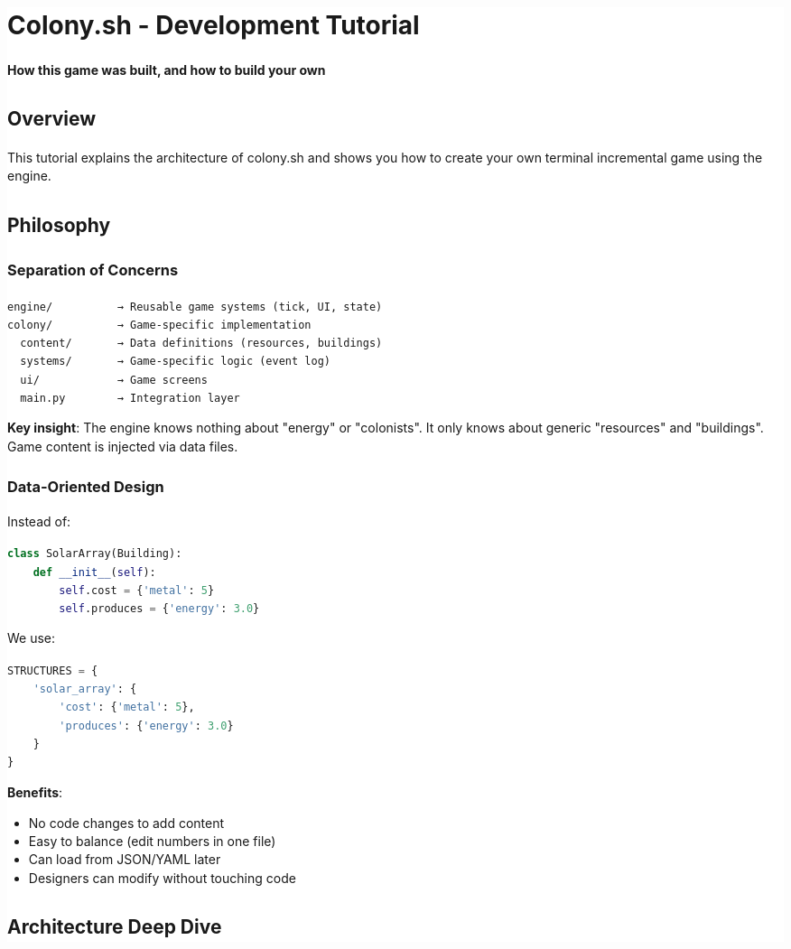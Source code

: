 # Colony.sh - Development Tutorial

**How this game was built, and how to build your own**

## Overview

This tutorial explains the architecture of colony.sh and shows you how to create your own terminal incremental game using the engine.

## Philosophy

### Separation of Concerns

```
engine/          → Reusable game systems (tick, UI, state)
colony/          → Game-specific implementation
  content/       → Data definitions (resources, buildings)
  systems/       → Game-specific logic (event log)
  ui/            → Game screens
  main.py        → Integration layer
```

**Key insight**: The engine knows nothing about "energy" or "colonists". It only knows about generic "resources" and "buildings". Game content is injected via data files.

### Data-Oriented Design

Instead of:
```python
class SolarArray(Building):
    def __init__(self):
        self.cost = {'metal': 5}
        self.produces = {'energy': 3.0}
```

We use:
```python
STRUCTURES = {
    'solar_array': {
        'cost': {'metal': 5},
        'produces': {'energy': 3.0}
    }
}
```

**Benefits**:
- No code changes to add content
- Easy to balance (edit numbers in one file)
- Can load from JSON/YAML later
- Designers can modify without touching code

## Architecture Deep Dive
